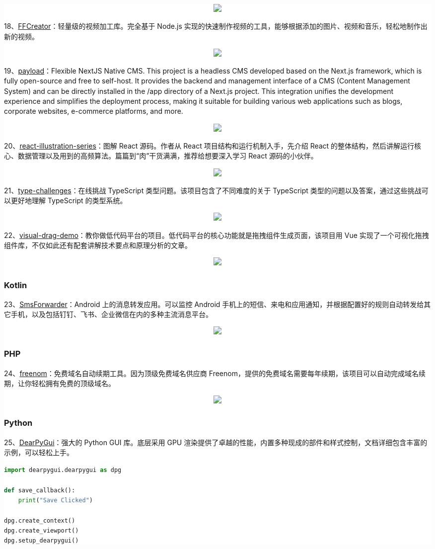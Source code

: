 ```javascript
```

<p align="center"><img src='https://raw.githubusercontent.com/521xueweihan/img3/master/hellogithub/75/85701992.gif' style="max-width:80%; max-height=80%;"></img></p>

18、[FFCreator](https://hellogithub.com/en/periodical/statistics/click?target=https://github.com/tnfe/FFCreator)：轻量级的视频加工库。完全基于 Node.js 实现的快速制作视频的工具，能够根据添加的图片、视频和音乐，轻松地制作出新的视频。

<p align="center"><img src='https://raw.githubusercontent.com/521xueweihan/img3/master/hellogithub/75/307274978.gif' style="max-width:80%; max-height=80%;"></img></p>

19、[payload](https://hellogithub.com/en/periodical/statistics/click?target=https://github.com/payloadcms/payload)：Flexible NextJS Native CMS. This project is a headless CMS developed based on the Next.js framework, which is fully open-source and free to self-host. It provides the backend and management interface of a CMS (Content Management System) and can be directly installed in the /app directory of a Next.js project. This integration unifies the development experience and simplifies the deployment process, making it suitable for building various web applications such as blogs, corporate websites, e-commerce platforms, and more.

<p align="center"><img src='https://raw.githubusercontent.com/521xueweihan/img3/master/hellogithub/75/327089870.png' style="max-width:80%; max-height=80%;"></img></p>

20、[react-illustration-series](https://hellogithub.com/en/periodical/statistics/click?target=https://github.com/7kms/react-illustration-series)：图解 React 源码。作者从 React 项目结构和运行机制入手，先介绍 React 的整体结构，然后讲解运行核心、数据管理以及用到的高频算法。篇篇到“肉”干货满满，推荐给想要深入学习 React 源码的小伙伴。

<p align="center"><img src='https://raw.githubusercontent.com/521xueweihan/img3/master/hellogithub/75/261826424.png' style="max-width:80%; max-height=80%;"></img></p>

21、[type-challenges](https://hellogithub.com/en/periodical/statistics/click?target=https://github.com/type-challenges/type-challenges)：在线挑战 TypeScript 类型问题。该项目包含了不同难度的关于 TypeScript 类型的问题以及答案，通过这些挑战可以更好地理解 TypeScript 的类型系统。

<p align="center"><img src='https://raw.githubusercontent.com/521xueweihan/img3/master/hellogithub/75/281975310.png' style="max-width:80%; max-height=80%;"></img></p>

22、[visual-drag-demo](https://hellogithub.com/en/periodical/statistics/click?target=https://github.com/woai3c/visual-drag-demo)：教你做低代码平台的项目。低代码平台的核心功能就是拖拽组件生成页面，该项目用 Vue 实现了一个可视化拖拽组件库，不仅如此还有配套讲解技术要点和原理分析的文章。

<p align="center"><img src='https://raw.githubusercontent.com/521xueweihan/img3/master/hellogithub/75/321979911.gif' style="max-width:80%; max-height=80%;"></img></p>

### Kotlin
23、[SmsForwarder](https://hellogithub.com/en/periodical/statistics/click?target=https://github.com/pppscn/SmsForwarder)：Android 上的消息转发应用。可以监控 Android 手机上的短信、来电和应用通知，并根据配置好的规则自动转发给其它手机，以及包括钉钉、飞书、企业微信在内的多种主流消息平台。

<p align="center"><img src='https://raw.githubusercontent.com/521xueweihan/img3/master/hellogithub/75/337594329.png' style="max-width:80%; max-height=80%;"></img></p>

### PHP
24、[freenom](https://hellogithub.com/en/periodical/statistics/click?target=https://github.com/luolongfei/freenom)：免费域名自动续期工具。因为顶级免费域名供应商 Freenom，提供的免费域名需要每年续期，该项目可以自动完成域名续期，让你轻松拥有免费的顶级域名。

<p align="center"><img src='https://raw.githubusercontent.com/521xueweihan/img3/master/hellogithub/75/404921727.png' style="max-width:80%; max-height=80%;"></img></p>

### Python
25、[DearPyGui](https://hellogithub.com/en/periodical/statistics/click?target=https://github.com/hoffstadt/DearPyGui)：强大的 Python GUI 库。底层采用 GPU 渲染提供了卓越的性能，内置多种现成的部件和样式控制，文档详细包含丰富的示例，可以轻松上手。
```python
import dearpygui.dearpygui as dpg

def save_callback():
    print("Save Clicked")

dpg.create_context()
dpg.create_viewport()
dpg.setup_dearpygui()

```